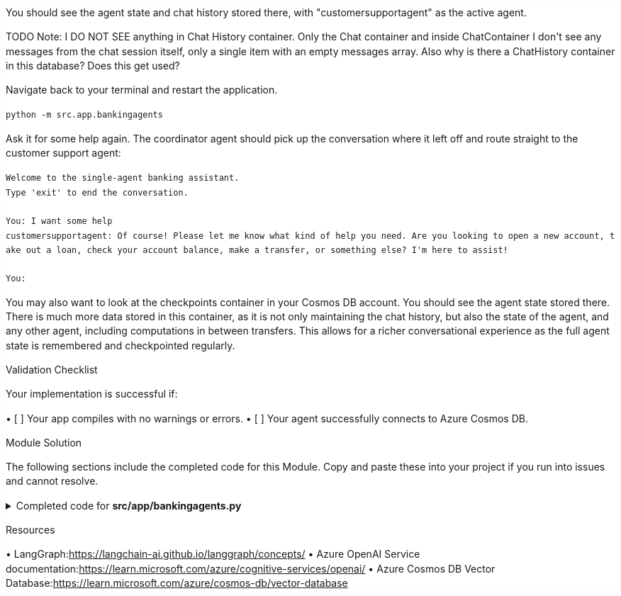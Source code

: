 You should see the agent state and chat history stored there, with "customersupportagent" as the active agent.

TODO Note: I DO NOT SEE anything in Chat History container. Only the Chat container and inside ChatContainer I don't see any messages from the chat session itself, only a single item with an empty messages array. Also why is there a ChatHistory container in this database? Does this get used?

Navigate back to your terminal and restart the application.

```bash:
python -m src.app.bankingagents
```
Ask it for some help again. The coordinator agent should pick up the conversation where it left off and route straight to the customer support agent:

```bash:
Welcome to the single-agent banking assistant.
Type 'exit' to end the conversation.

You: I want some help
customersupportagent: Of course! Please let me know what kind of help you need. Are you looking to open a new account, take out a loan, check your account balance, make a transfer, or something else? I'm here to assist!

You:
```
You may also want to look at the checkpoints container in your Cosmos DB account. You should see the agent state stored there. There is much more data stored in this container, as it is not only maintaining the chat history, but also the state of the agent, and any other agent, including computations in between transfers. This allows for a richer conversational experience as the full agent state is remembered and checkpointed regularly. 

Validation Checklist

Your implementation is successful if:

• [ ] Your app compiles with no warnings or errors.
• [ ] Your agent successfully connects to Azure Cosmos DB.


Module Solution

The following sections include the completed code for this Module. Copy and paste these into your project if you run into issues and cannot resolve.

<details><summary>Completed code for <strong>src/app/bankingagents.py</strong></summary></details>

Resources

• LangGraph:https://langchain-ai.github.io/langgraph/concepts/
• Azure OpenAI Service documentation:https://learn.microsoft.com/azure/cognitive-services/openai/
• Azure Cosmos DB Vector Database:https://learn.microsoft.com/azure/cosmos-db/vector-database